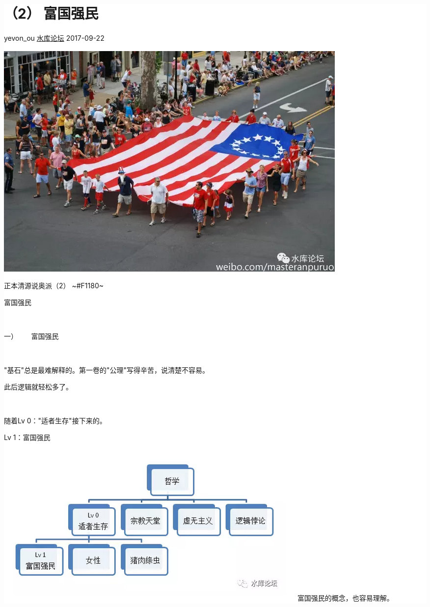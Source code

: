 # （2） 富国强民

yevon\_ou [水库论坛](/) 2017-09-22

![](../img/F1170-2/media/image1.png)


正本清源说奥派（2） ~\#F1180~

富国强民

 

一）       富国强民

 

"基石"总是最难解释的。第一卷的"公理"写得辛苦，说清楚不容易。

此后逻辑就轻松多了。

 

随着Lv 0："适者生存"接下来的。

Lv 1：富国强民

 ![](../img/F1170-2/media/image2.png)
富国强民的概念，也容易理解。
